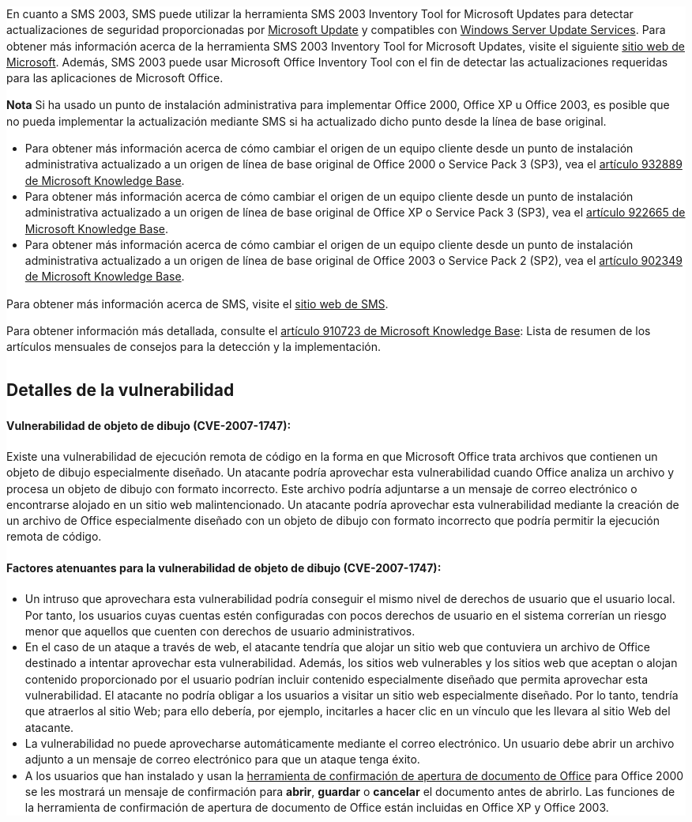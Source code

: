 En cuanto a SMS 2003, SMS puede utilizar la herramienta SMS 2003 Inventory Tool for Microsoft Updates para detectar actualizaciones de seguridad proporcionadas por [Microsoft Update](http://update.microsoft.com/microsoftupdate) y compatibles con [Windows Server Update Services](http://www.microsoft.com/spain/technet/seguridad/herramientas/wsus.mspx). Para obtener más información acerca de la herramienta SMS 2003 Inventory Tool for Microsoft Updates, visite el siguiente [sitio web de Microsoft](http://go.microsoft.com/fwlink/?linkid=50757). Además, SMS 2003 puede usar Microsoft Office Inventory Tool con el fin de detectar las actualizaciones requeridas para las aplicaciones de Microsoft Office.

**Nota** Si ha usado un punto de instalación administrativa para implementar Office 2000, Office XP u Office 2003, es posible que no pueda implementar la actualización mediante SMS si ha actualizado dicho punto desde la línea de base original.

-   Para obtener más información acerca de cómo cambiar el origen de un equipo cliente desde un punto de instalación administrativa actualizado a un origen de línea de base original de Office 2000 o Service Pack 3 (SP3), vea el [artículo 932889 de Microsoft Knowledge Base](http://support.microsoft.com/kb/932889).
-   Para obtener más información acerca de cómo cambiar el origen de un equipo cliente desde un punto de instalación administrativa actualizado a un origen de línea de base original de Office XP o Service Pack 3 (SP3), vea el [artículo 922665 de Microsoft Knowledge Base](http://support.microsoft.com/kb/922665).
-   Para obtener más información acerca de cómo cambiar el origen de un equipo cliente desde un punto de instalación administrativa actualizado a un origen de línea de base original de Office 2003 o Service Pack 2 (SP2), vea el [artículo 902349 de Microsoft Knowledge Base](http://support.microsoft.com/kb/902349).

Para obtener más información acerca de SMS, visite el [sitio web de SMS](http://www.microsoft.com/spain/smserver/default.mspx).

Para obtener información más detallada, consulte el [artículo 910723 de Microsoft Knowledge Base](http://support.microsoft.com/kb/910723): Lista de resumen de los artículos mensuales de consejos para la detección y la implementación.

Detalles de la vulnerabilidad
-----------------------------

#### Vulnerabilidad de objeto de dibujo (CVE-2007-1747):

Existe una vulnerabilidad de ejecución remota de código en la forma en que Microsoft Office trata archivos que contienen un objeto de dibujo especialmente diseñado. Un atacante podría aprovechar esta vulnerabilidad cuando Office analiza un archivo y procesa un objeto de dibujo con formato incorrecto. Este archivo podría adjuntarse a un mensaje de correo electrónico o encontrarse alojado en un sitio web malintencionado. Un atacante podría aprovechar esta vulnerabilidad mediante la creación de un archivo de Office especialmente diseñado con un objeto de dibujo con formato incorrecto que podría permitir la ejecución remota de código.

#### Factores atenuantes para la vulnerabilidad de objeto de dibujo (CVE-2007-1747):

-   Un intruso que aprovechara esta vulnerabilidad podría conseguir el mismo nivel de derechos de usuario que el usuario local. Por tanto, los usuarios cuyas cuentas estén configuradas con pocos derechos de usuario en el sistema correrían un riesgo menor que aquellos que cuenten con derechos de usuario administrativos.
-   En el caso de un ataque a través de web, el atacante tendría que alojar un sitio web que contuviera un archivo de Office destinado a intentar aprovechar esta vulnerabilidad. Además, los sitios web vulnerables y los sitios web que aceptan o alojan contenido proporcionado por el usuario podrían incluir contenido especialmente diseñado que permita aprovechar esta vulnerabilidad. El atacante no podría obligar a los usuarios a visitar un sitio web especialmente diseñado. Por lo tanto, tendría que atraerlos al sitio Web; para ello debería, por ejemplo, incitarles a hacer clic en un vínculo que les llevara al sitio Web del atacante.
-   La vulnerabilidad no puede aprovecharse automáticamente mediante el correo electrónico. Un usuario debe abrir un archivo adjunto a un mensaje de correo electrónico para que un ataque tenga éxito.
-   A los usuarios que han instalado y usan la [herramienta de confirmación de apertura de documento de Office](http://www.microsoft.com/downloads/details.aspx?familyid=8b5762d2-077f-4031-9ee6-c9538e9f2a2f) para Office 2000 se les mostrará un mensaje de confirmación para **abrir**, **guardar** o **cancelar** el documento antes de abrirlo. Las funciones de la herramienta de confirmación de apertura de documento de Office están incluidas en Office XP y Office 2003.
